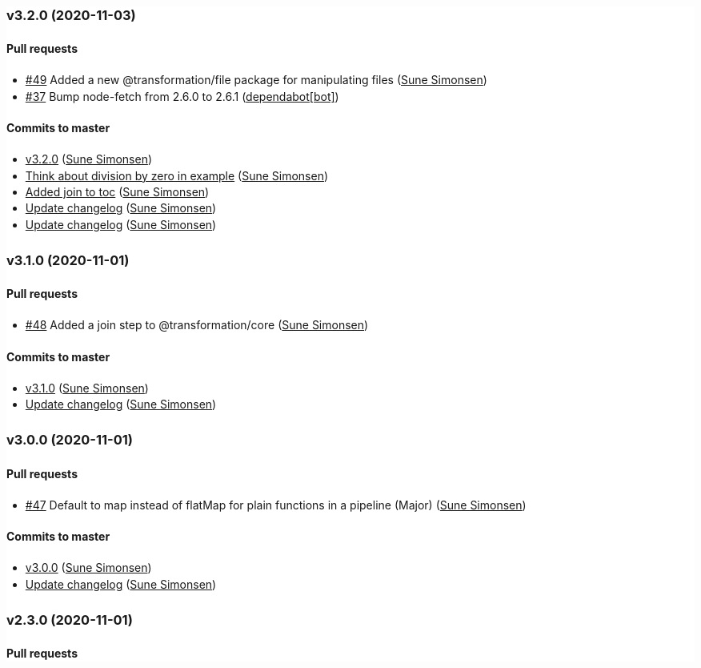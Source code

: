### v3.2.0 (2020-11-03)

#### Pull requests

- [#49](https://github.com/sunesimonsen/transformation/pull/49) Added a new @transformation\/file package for manipulating files ([Sune Simonsen](mailto:sune@we-knowhow.dk))
- [#37](https://github.com/sunesimonsen/transformation/pull/37) Bump node-fetch from 2.6.0 to 2.6.1 ([dependabot[bot]](mailto:49699333+dependabot[bot]@users.noreply.github.com))

#### Commits to master

- [v3.2.0](https://github.com/sunesimonsen/transformation/commit/c8a5195abaf9ac00d113d4b98b8b4ddd82bf3451) ([Sune Simonsen](mailto:sune@we-knowhow.dk))
- [Think about division by zero in example](https://github.com/sunesimonsen/transformation/commit/e2e457f866b03b2926a3aed7bc8f5f96ba1da84a) ([Sune Simonsen](mailto:sune@we-knowhow.dk))
- [Added join to toc](https://github.com/sunesimonsen/transformation/commit/a7892e5b6d9f830674e37ab4bb808f618e057966) ([Sune Simonsen](mailto:sune@we-knowhow.dk))
- [Update changelog](https://github.com/sunesimonsen/transformation/commit/97c9b84b70a82d62beea43484e62492a366cd356) ([Sune Simonsen](mailto:sune@we-knowhow.dk))
- [Update changelog](https://github.com/sunesimonsen/transformation/commit/35e0b806d8b31bcecf5a0aebcb9a3f99bf33658c) ([Sune Simonsen](mailto:sune@we-knowhow.dk))

### v3.1.0 (2020-11-01)

#### Pull requests

- [#48](https://github.com/sunesimonsen/transformation/pull/48) Added a join step to @transformation\/core ([Sune Simonsen](mailto:sune@we-knowhow.dk))

#### Commits to master

- [v3.1.0](https://github.com/sunesimonsen/transformation/commit/42ef76c4f3d05223db163ebaa807c3b8ccfcec96) ([Sune Simonsen](mailto:sune@we-knowhow.dk))
- [Update changelog](https://github.com/sunesimonsen/transformation/commit/5c35596ef2b8bc521d79b1d34254c189eba2e200) ([Sune Simonsen](mailto:sune@we-knowhow.dk))

### v3.0.0 (2020-11-01)

#### Pull requests

- [#47](https://github.com/sunesimonsen/transformation/pull/47) Default to map instead of flatMap for plain functions in a pipeline \(Major\) ([Sune Simonsen](mailto:sune@we-knowhow.dk))

#### Commits to master

- [v3.0.0](https://github.com/sunesimonsen/transformation/commit/2a9f934e639711bff670030eae3ae34a2133a345) ([Sune Simonsen](mailto:sune@we-knowhow.dk))
- [Update changelog](https://github.com/sunesimonsen/transformation/commit/f85de51e91c011568f0b8774bf2c2a5ed440640d) ([Sune Simonsen](mailto:sune@we-knowhow.dk))

### v2.3.0 (2020-11-01)

#### Pull requests
